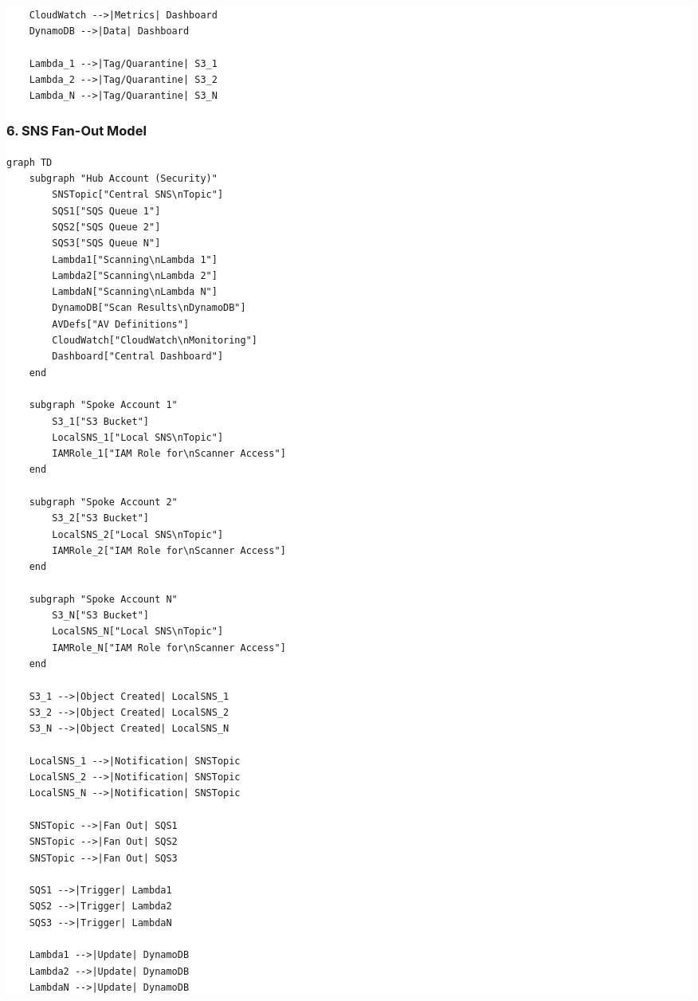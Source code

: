 ```mermaid
    CloudWatch -->|Metrics| Dashboard
    DynamoDB -->|Data| Dashboard
    
    Lambda_1 -->|Tag/Quarantine| S3_1
    Lambda_2 -->|Tag/Quarantine| S3_2
    Lambda_N -->|Tag/Quarantine| S3_N
```

### 6. SNS Fan-Out Model

```mermaid
graph TD
    subgraph "Hub Account (Security)"
        SNSTopic["Central SNS\nTopic"]
        SQS1["SQS Queue 1"]
        SQS2["SQS Queue 2"]
        SQS3["SQS Queue N"]
        Lambda1["Scanning\nLambda 1"]
        Lambda2["Scanning\nLambda 2"]
        LambdaN["Scanning\nLambda N"]
        DynamoDB["Scan Results\nDynamoDB"]
        AVDefs["AV Definitions"]
        CloudWatch["CloudWatch\nMonitoring"]
        Dashboard["Central Dashboard"]
    end
    
    subgraph "Spoke Account 1"
        S3_1["S3 Bucket"]
        LocalSNS_1["Local SNS\nTopic"]
        IAMRole_1["IAM Role for\nScanner Access"]
    end
    
    subgraph "Spoke Account 2"
        S3_2["S3 Bucket"]
        LocalSNS_2["Local SNS\nTopic"]
        IAMRole_2["IAM Role for\nScanner Access"]
    end
    
    subgraph "Spoke Account N"
        S3_N["S3 Bucket"]
        LocalSNS_N["Local SNS\nTopic"]
        IAMRole_N["IAM Role for\nScanner Access"]
    end
    
    S3_1 -->|Object Created| LocalSNS_1
    S3_2 -->|Object Created| LocalSNS_2
    S3_N -->|Object Created| LocalSNS_N
    
    LocalSNS_1 -->|Notification| SNSTopic
    LocalSNS_2 -->|Notification| SNSTopic
    LocalSNS_N -->|Notification| SNSTopic
    
    SNSTopic -->|Fan Out| SQS1
    SNSTopic -->|Fan Out| SQS2
    SNSTopic -->|Fan Out| SQS3
    
    SQS1 -->|Trigger| Lambda1
    SQS2 -->|Trigger| Lambda2
    SQS3 -->|Trigger| LambdaN
    
    Lambda1 -->|Update| DynamoDB
    Lambda2 -->|Update| DynamoDB
    LambdaN -->|Update| DynamoDB
```